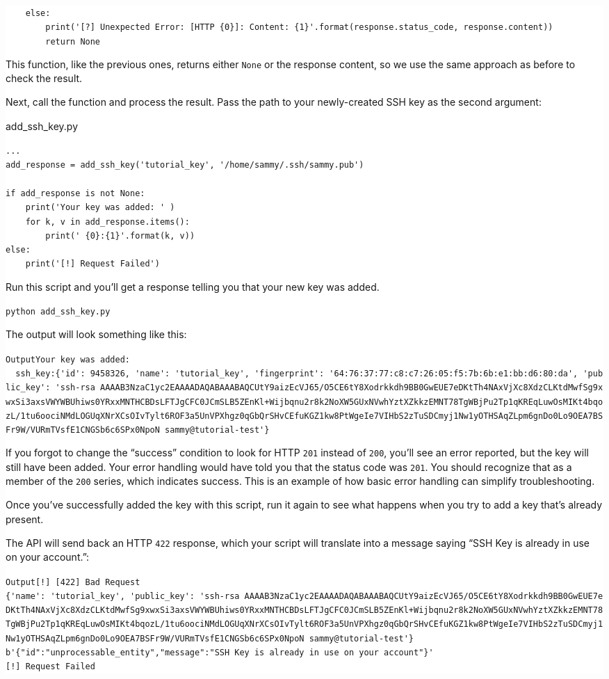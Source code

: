         else:
            print('[?] Unexpected Error: [HTTP {0}]: Content: {1}'.format(response.status_code, response.content))
            return None

This function, like the previous ones, returns either `None` or the response content, so we use the same approach as before to check the result.

Next, call the function and process the result. Pass the path to your newly-created SSH key as the second argument:

add\_ssh\_key.py

    ...
    add_response = add_ssh_key('tutorial_key', '/home/sammy/.ssh/sammy.pub')
    
    if add_response is not None:
        print('Your key was added: ' )
        for k, v in add_response.items():
            print(' {0}:{1}'.format(k, v))
    else:
        print('[!] Request Failed')

Run this script and you’ll get a response telling you that your new key was added.

    python add_ssh_key.py 

The output will look something like this:

    OutputYour key was added: 
      ssh_key:{'id': 9458326, 'name': 'tutorial_key', 'fingerprint': '64:76:37:77:c8:c7:26:05:f5:7b:6b:e1:bb:d6:80:da', 'public_key': 'ssh-rsa AAAAB3NzaC1yc2EAAAADAQABAAABAQCUtY9aizEcVJ65/O5CE6tY8Xodrkkdh9BB0GwEUE7eDKtTh4NAxVjXc8XdzCLKtdMwfSg9xwxSi3axsVWYWBUhiws0YRxxMNTHCBDsLFTJgCFC0JCmSLB5ZEnKl+Wijbqnu2r8k2NoXW5GUxNVwhYztXZkkzEMNT78TgWBjPu2Tp1qKREqLuwOsMIKt4bqozL/1tu6oociNMdLOGUqXNrXCsOIvTylt6ROF3a5UnVPXhgz0qGbQrSHvCEfuKGZ1kw8PtWgeIe7VIHbS2zTuSDCmyj1Nw1yOTHSAqZLpm6gnDo0Lo9OEA7BSFr9W/VURmTVsfE1CNGSb6c6SPx0NpoN sammy@tutorial-test'}

If you forgot to change the “success” condition to look for HTTP `201` instead of `200`, you’ll see an error reported, but the key will still have been added. Your error handling would have told you that the status code was `201`. You should recognize that as a member of the `200` series, which indicates success. This is an example of how basic error handling can simplify troubleshooting.

Once you’ve successfully added the key with this script, run it again to see what happens when you try to add a key that’s already present.

The API will send back an HTTP `422` response, which your script will translate into a message saying “SSH Key is already in use on your account.”:

    Output[!] [422] Bad Request
    {'name': 'tutorial_key', 'public_key': 'ssh-rsa AAAAB3NzaC1yc2EAAAADAQABAAABAQCUtY9aizEcVJ65/O5CE6tY8Xodrkkdh9BB0GwEUE7eDKtTh4NAxVjXc8XdzCLKtdMwfSg9xwxSi3axsVWYWBUhiws0YRxxMNTHCBDsLFTJgCFC0JCmSLB5ZEnKl+Wijbqnu2r8k2NoXW5GUxNVwhYztXZkkzEMNT78TgWBjPu2Tp1qKREqLuwOsMIKt4bqozL/1tu6oociNMdLOGUqXNrXCsOIvTylt6ROF3a5UnVPXhgz0qGbQrSHvCEfuKGZ1kw8PtWgeIe7VIHbS2zTuSDCmyj1Nw1yOTHSAqZLpm6gnDo0Lo9OEA7BSFr9W/VURmTVsfE1CNGSb6c6SPx0NpoN sammy@tutorial-test'}
    b'{"id":"unprocessable_entity","message":"SSH Key is already in use on your account"}'
    [!] Request Failed
